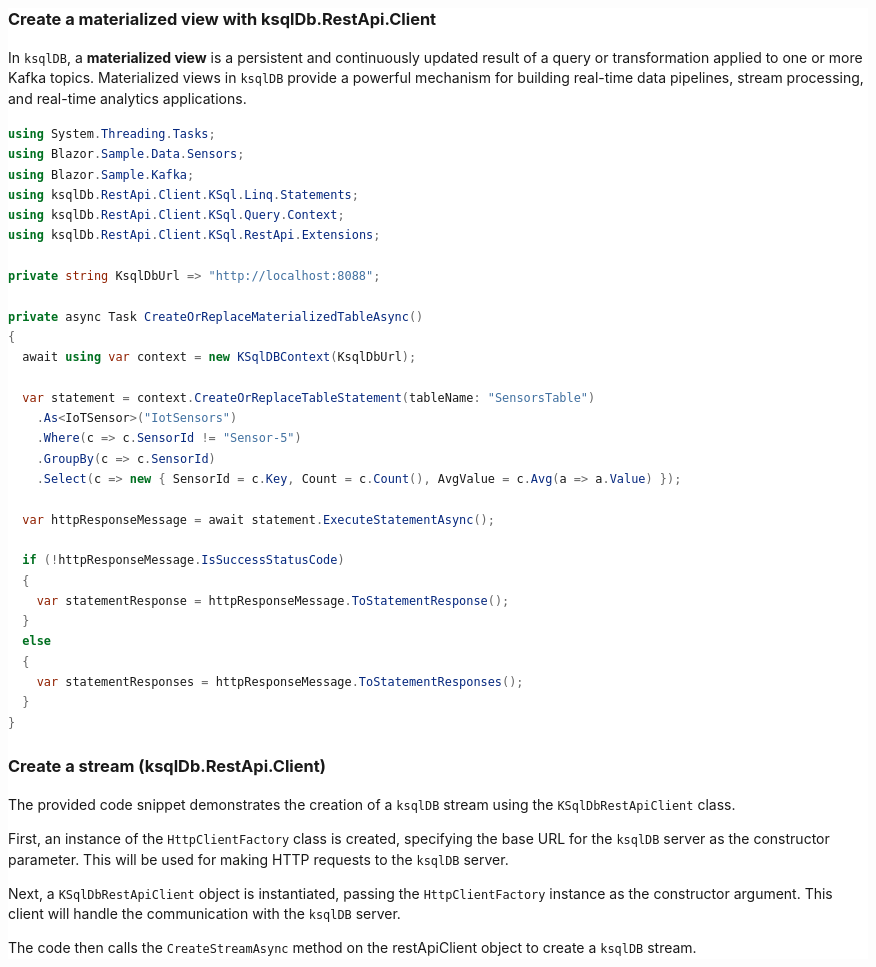 ### Create a materialized view with ksqlDb.RestApi.Client

In `ksqlDB`, a **materialized view** is a persistent and continuously updated result of a query or transformation applied to one or more Kafka topics.
Materialized views in `ksqlDB` provide a powerful mechanism for building real-time data pipelines, stream processing, and real-time analytics applications.

```C#
using System.Threading.Tasks;
using Blazor.Sample.Data.Sensors;
using Blazor.Sample.Kafka;
using ksqlDb.RestApi.Client.KSql.Linq.Statements;
using ksqlDb.RestApi.Client.KSql.Query.Context;
using ksqlDb.RestApi.Client.KSql.RestApi.Extensions;

private string KsqlDbUrl => "http://localhost:8088";

private async Task CreateOrReplaceMaterializedTableAsync()
{
  await using var context = new KSqlDBContext(KsqlDbUrl);

  var statement = context.CreateOrReplaceTableStatement(tableName: "SensorsTable")
    .As<IoTSensor>("IotSensors")
    .Where(c => c.SensorId != "Sensor-5")
    .GroupBy(c => c.SensorId)
    .Select(c => new { SensorId = c.Key, Count = c.Count(), AvgValue = c.Avg(a => a.Value) });

  var httpResponseMessage = await statement.ExecuteStatementAsync();

  if (!httpResponseMessage.IsSuccessStatusCode)
  {
    var statementResponse = httpResponseMessage.ToStatementResponse();
  }
  else
  {
    var statementResponses = httpResponseMessage.ToStatementResponses();
  }
}
```

### Create a stream (ksqlDb.RestApi.Client)

The provided code snippet demonstrates the creation of a `ksqlDB` stream using the `KSqlDbRestApiClient` class.

First, an instance of the `HttpClientFactory` class is created, specifying the base URL for the `ksqlDB` server as the constructor parameter. This will be used for making HTTP requests to the `ksqlDB` server.

Next, a `KSqlDbRestApiClient` object is instantiated, passing the `HttpClientFactory` instance as the constructor argument. This client will handle the communication with the `ksqlDB` server.

The code then calls the `CreateStreamAsync` method on the restApiClient object to create a `ksqlDB` stream.
